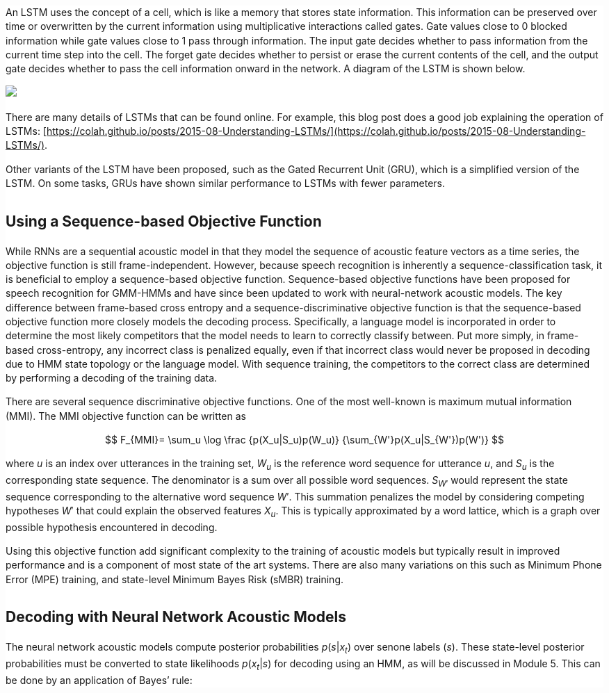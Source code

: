 An LSTM uses the concept of a cell, which is like a memory that stores state information. This information can be preserved over time or overwritten by the current information using multiplicative interactions called gates. Gate values close to 0 blocked information while gate values close to 1 pass through information. The input gate decides whether to pass information from the current time step into the cell. The forget gate decides whether to persist or erase the current contents of the cell, and the output gate decides whether to pass the cell information onward in the network. A diagram of the LSTM is shown below.

![](./m3i7.png)

There are many details of LSTMs that can be found online. For example, this blog post does a good job explaining the operation of LSTMs: [https://colah.github.io/posts/2015-08-Understanding-LSTMs/](https://colah.github.io/posts/2015-08-Understanding-LSTMs/).

Other variants of the LSTM have been proposed, such as the Gated Recurrent Unit (GRU), which is a simplified version of the LSTM. On some tasks, GRUs have shown similar performance to LSTMs with fewer parameters.

## Using a Sequence-based Objective Function

While RNNs are a sequential acoustic model in that they model the sequence of acoustic feature vectors as a time series, the objective function is still frame-independent. However, because speech recognition is inherently a sequence-classification task, it is beneficial to employ a sequence-based objective function. Sequence-based objective functions have been proposed for speech recognition for GMM-HMMs and have since been updated to work with neural-network acoustic models. The key difference between frame-based cross entropy and a sequence-discriminative objective function is that the sequence-based objective function more closely models the decoding process. Specifically, a language model is incorporated in order to determine the most likely competitors that the model needs to learn to correctly classify between. Put more simply, in frame-based cross-entropy, any incorrect class is penalized equally, even if that incorrect class would never be proposed in decoding due to HMM state topology or the language model. With sequence training, the competitors to the correct class are determined by performing a decoding of the training data.

There are several sequence discriminative objective functions. One of the most well-known is maximum mutual information (MMI). The MMI objective function can be written as

$$ F_{MMI}= \sum_u \log \frac {p(X_u|S_u)p(W_u)} {\sum_{W'}p(X_u|S_{W'})p(W')} $$

where $u$ is an index over utterances in the training set, $W_u$ is the reference word sequence for utterance $u$, and $S_u$ is the corresponding state sequence. The denominator is a sum over all possible word sequences. $S_{W'}$ would represent the state sequence corresponding to the alternative word sequence  $W'$. This summation penalizes the model by considering competing hypotheses $W'$ that could explain the observed features $X_u$. This is typically approximated by a word lattice, which is a graph over possible hypothesis encountered in decoding.

Using this objective function add significant complexity to the training of acoustic models but typically result in improved performance and is a component of most state of the art systems. There are also many variations on this such as Minimum Phone Error (MPE) training, and state-level Minimum Bayes Risk (sMBR) training.  

## Decoding with Neural Network Acoustic Models

The neural network acoustic models compute posterior probabilities $p\left(s \vert x_{t} \right)$ over senone labels ($s$). These state-level posterior probabilities must be converted to state likelihoods $p\left( x_{t} \vert s \right)$ for decoding using an HMM, as will be discussed in Module 5. This can be done by an application of Bayes’ rule:
